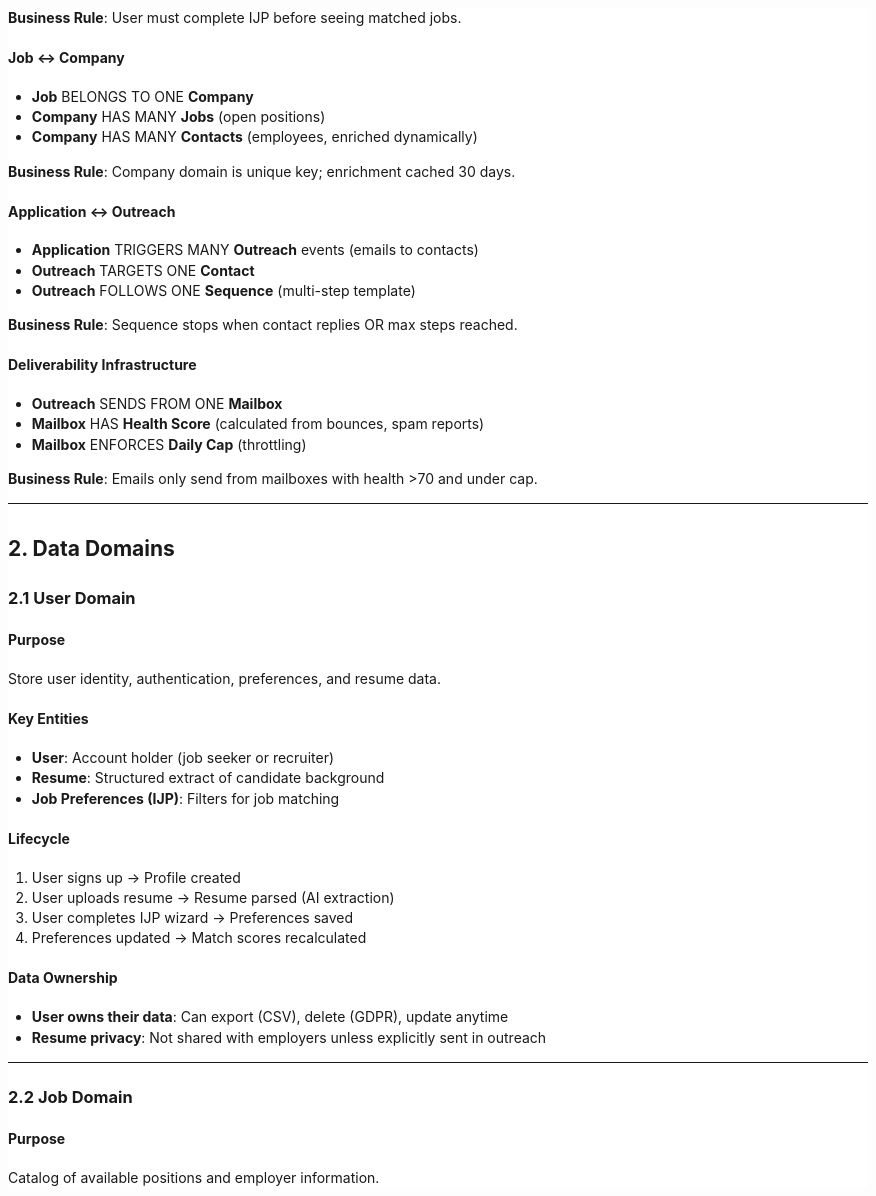 **Business Rule**: User must complete IJP before seeing matched jobs.

#### Job ↔ Company
- **Job** BELONGS TO ONE **Company**
- **Company** HAS MANY **Jobs** (open positions)
- **Company** HAS MANY **Contacts** (employees, enriched dynamically)

**Business Rule**: Company domain is unique key; enrichment cached 30 days.

#### Application ↔ Outreach
- **Application** TRIGGERS MANY **Outreach** events (emails to contacts)
- **Outreach** TARGETS ONE **Contact**
- **Outreach** FOLLOWS ONE **Sequence** (multi-step template)

**Business Rule**: Sequence stops when contact replies OR max steps reached.

#### Deliverability Infrastructure
- **Outreach** SENDS FROM ONE **Mailbox**
- **Mailbox** HAS **Health Score** (calculated from bounces, spam reports)
- **Mailbox** ENFORCES **Daily Cap** (throttling)

**Business Rule**: Emails only send from mailboxes with health >70 and under cap.

---

## 2. Data Domains

### 2.1 User Domain

#### Purpose
Store user identity, authentication, preferences, and resume data.

#### Key Entities
- **User**: Account holder (job seeker or recruiter)
- **Resume**: Structured extract of candidate background
- **Job Preferences (IJP)**: Filters for job matching

#### Lifecycle
1. User signs up → Profile created
2. User uploads resume → Resume parsed (AI extraction)
3. User completes IJP wizard → Preferences saved
4. Preferences updated → Match scores recalculated

#### Data Ownership
- **User owns their data**: Can export (CSV), delete (GDPR), update anytime
- **Resume privacy**: Not shared with employers unless explicitly sent in outreach

---

### 2.2 Job Domain

#### Purpose
Catalog of available positions and employer information.
